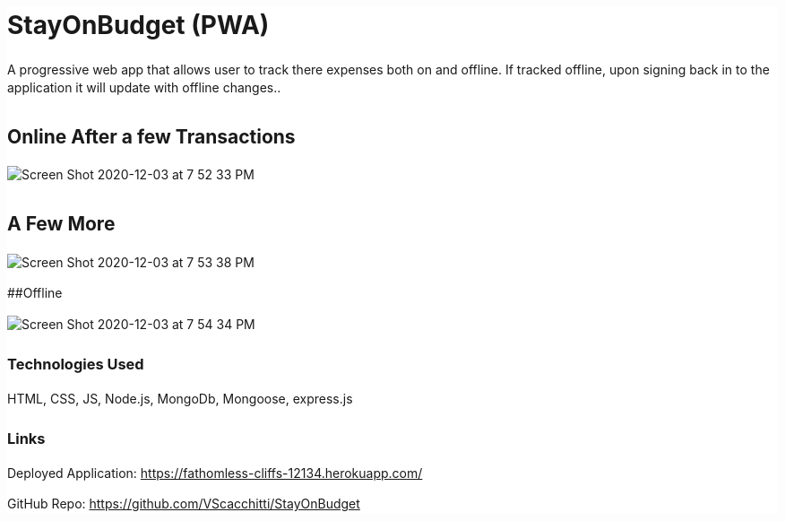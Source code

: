 # StayOnBudget (PWA)
A progressive web app that allows user to track there expenses both on and offline. If tracked offline, upon signing back in to the application it will update with offline changes..

## Online After a few Transactions

<img width="1559" alt="Screen Shot 2020-12-03 at 7 52 33 PM" src="https://user-images.githubusercontent.com/67161794/101108284-33810680-35a2-11eb-8b84-5338a49438fa.png">

## A Few More

<img width="1557" alt="Screen Shot 2020-12-03 at 7 53 38 PM" src="https://user-images.githubusercontent.com/67161794/101108381-5e6b5a80-35a2-11eb-8ccc-a84f191869ff.png">

##Offline

<img width="1210" alt="Screen Shot 2020-12-03 at 7 54 34 PM" src="https://user-images.githubusercontent.com/67161794/101108427-7642de80-35a2-11eb-82c1-a73128fc1b2c.png">


### Technologies Used 
HTML, CSS, JS, Node.js, MongoDb, Mongoose, express.js

### Links

Deployed Application: https://fathomless-cliffs-12134.herokuapp.com/

GitHub Repo:  https://github.com/VScacchitti/StayOnBudget

